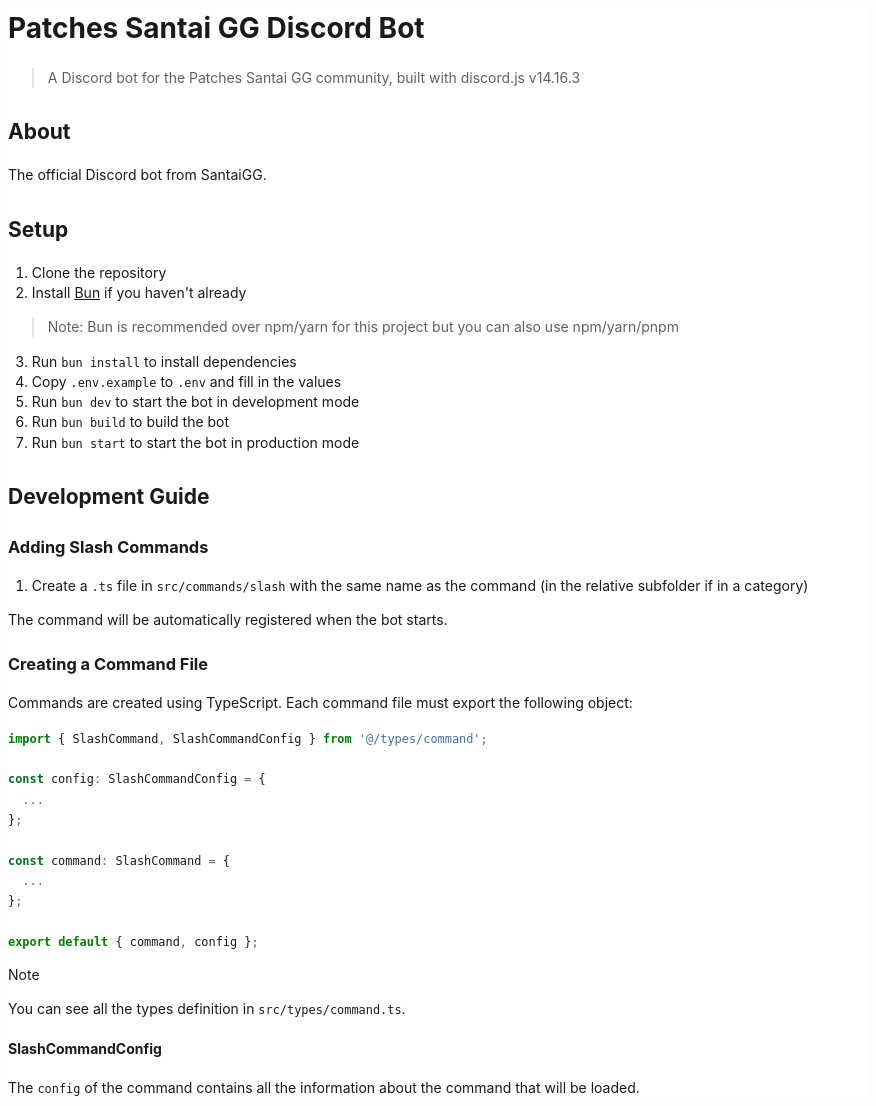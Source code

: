 # Patches Santai GG Discord Bot

> A Discord bot for the Patches Santai GG community, built with discord.js v14.16.3

## About

The official Discord bot from SantaiGG.

## Setup

1. Clone the repository
2. Install [Bun](https://bun.sh) if you haven't already
  > Note: Bun is recommended over npm/yarn for this project but you can also use npm/yarn/pnpm
3. Run `bun install` to install dependencies
4. Copy `.env.example` to `.env` and fill in the values
5. Run `bun dev` to start the bot in development mode
6. Run `bun build` to build the bot
7. Run `bun start` to start the bot in production mode

## Development Guide

### Adding Slash Commands

1. Create a `.ts` file in `src/commands/slash` with the same name as the command (in the relative subfolder if in a category)

The command will be automatically registered when the bot starts.

### Creating a Command File

Commands are created using TypeScript. Each command file must export the following object:

```ts
import { SlashCommand, SlashCommandConfig } from '@/types/command';

const config: SlashCommandConfig = {
  ...
};

const command: SlashCommand = {
  ...
};

export default { command, config };
```

> [!NOTE]
> You can see all the types definition in `src/types/command.ts`.

#### SlashCommandConfig

The `config` of the command contains all the information about the command that will be loaded.
